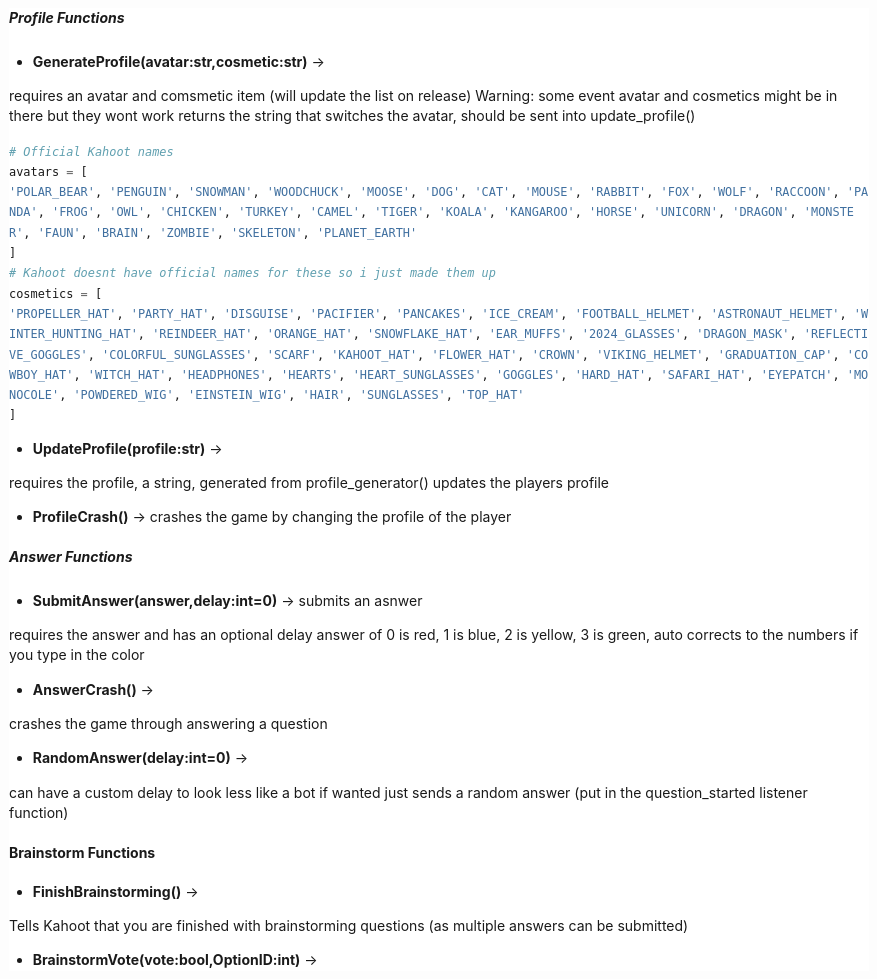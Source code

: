 ##### Profile Functions

* **GenerateProfile(avatar:str,cosmetic:str)** ->

requires an avatar and comsmetic item (will update the list on release)
Warning: some event avatar and cosmetics might be in there but they wont work
returns the string that switches the avatar, should be sent into update_profile()

```python
# Official Kahoot names
avatars = [
'POLAR_BEAR', 'PENGUIN', 'SNOWMAN', 'WOODCHUCK', 'MOOSE', 'DOG', 'CAT', 'MOUSE', 'RABBIT', 'FOX', 'WOLF', 'RACCOON', 'PANDA', 'FROG', 'OWL', 'CHICKEN', 'TURKEY', 'CAMEL', 'TIGER', 'KOALA', 'KANGAROO', 'HORSE', 'UNICORN', 'DRAGON', 'MONSTER', 'FAUN', 'BRAIN', 'ZOMBIE', 'SKELETON', 'PLANET_EARTH'
]
# Kahoot doesnt have official names for these so i just made them up
cosmetics = [
'PROPELLER_HAT', 'PARTY_HAT', 'DISGUISE', 'PACIFIER', 'PANCAKES', 'ICE_CREAM', 'FOOTBALL_HELMET', 'ASTRONAUT_HELMET', 'WINTER_HUNTING_HAT', 'REINDEER_HAT', 'ORANGE_HAT', 'SNOWFLAKE_HAT', 'EAR_MUFFS', '2024_GLASSES', 'DRAGON_MASK', 'REFLECTIVE_GOGGLES', 'COLORFUL_SUNGLASSES', 'SCARF', 'KAHOOT_HAT', 'FLOWER_HAT', 'CROWN', 'VIKING_HELMET', 'GRADUATION_CAP', 'COWBOY_HAT', 'WITCH_HAT', 'HEADPHONES', 'HEARTS', 'HEART_SUNGLASSES', 'GOGGLES', 'HARD_HAT', 'SAFARI_HAT', 'EYEPATCH', 'MONOCOLE', 'POWDERED_WIG', 'EINSTEIN_WIG', 'HAIR', 'SUNGLASSES', 'TOP_HAT'
]
```

* **UpdateProfile(profile:str)** -> 

requires the profile, a string, generated from profile_generator()
updates the players profile

* **ProfileCrash()** -> crashes the game by changing the profile of the player

##### Answer Functions

* **SubmitAnswer(answer,delay:int=0)** -> submits an asnwer

requires the answer and has an optional delay
answer of 0 is red, 1 is blue, 2 is yellow, 3 is green, auto corrects to the numbers if you type in the color

* **AnswerCrash()** -> 

crashes the game through answering a question

* **RandomAnswer(delay:int=0)** ->

can have a custom delay to look less like a bot if wanted
just sends a random answer (put in the question_started listener function)

#### **Brainstorm Functions**

* **FinishBrainstorming()** ->

Tells Kahoot that you are finished with brainstorming questions (as multiple answers can be submitted)

* **BrainstormVote(vote:bool,OptionID:int)** ->
